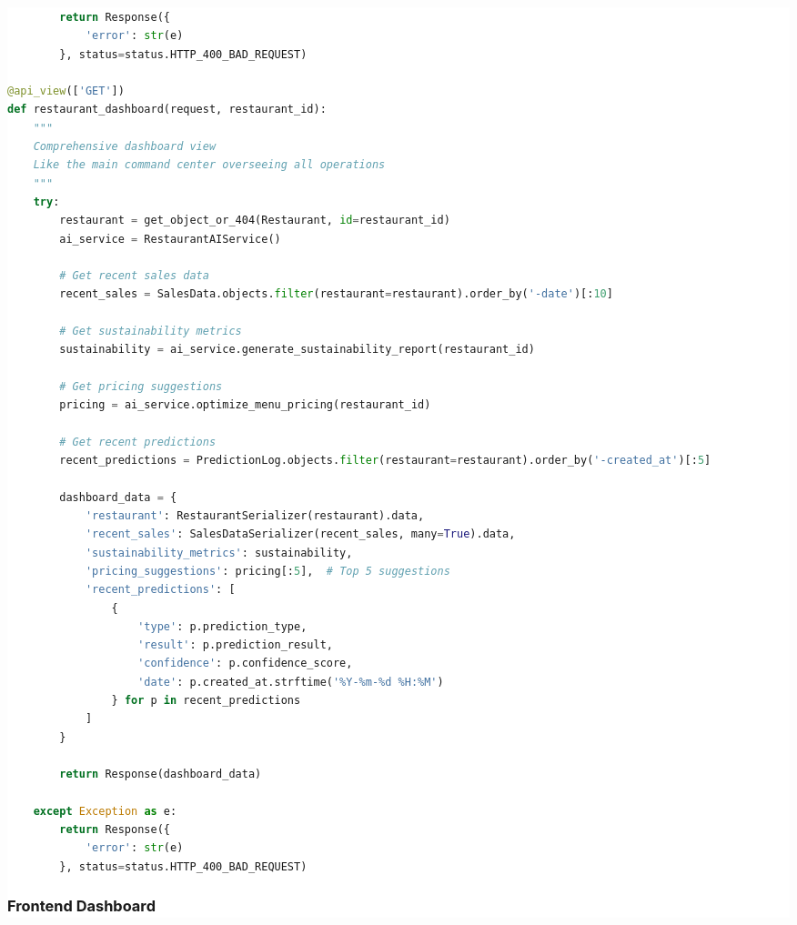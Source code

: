 ```python
        return Response({
            'error': str(e)
        }, status=status.HTTP_400_BAD_REQUEST)

@api_view(['GET'])
def restaurant_dashboard(request, restaurant_id):
    """
    Comprehensive dashboard view
    Like the main command center overseeing all operations
    """
    try:
        restaurant = get_object_or_404(Restaurant, id=restaurant_id)
        ai_service = RestaurantAIService()
        
        # Get recent sales data
        recent_sales = SalesData.objects.filter(restaurant=restaurant).order_by('-date')[:10]
        
        # Get sustainability metrics
        sustainability = ai_service.generate_sustainability_report(restaurant_id)
        
        # Get pricing suggestions
        pricing = ai_service.optimize_menu_pricing(restaurant_id)
        
        # Get recent predictions
        recent_predictions = PredictionLog.objects.filter(restaurant=restaurant).order_by('-created_at')[:5]
        
        dashboard_data = {
            'restaurant': RestaurantSerializer(restaurant).data,
            'recent_sales': SalesDataSerializer(recent_sales, many=True).data,
            'sustainability_metrics': sustainability,
            'pricing_suggestions': pricing[:5],  # Top 5 suggestions
            'recent_predictions': [
                {
                    'type': p.prediction_type,
                    'result': p.prediction_result,
                    'confidence': p.confidence_score,
                    'date': p.created_at.strftime('%Y-%m-%d %H:%M')
                } for p in recent_predictions
            ]
        }
        
        return Response(dashboard_data)
        
    except Exception as e:
        return Response({
            'error': str(e)
        }, status=status.HTTP_400_BAD_REQUEST)
```

### Frontend Dashboard
